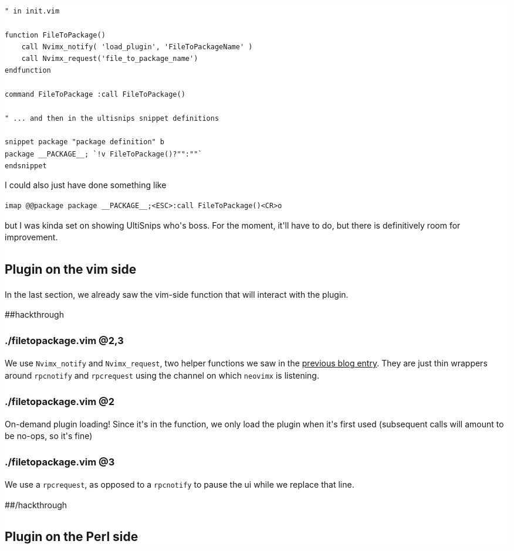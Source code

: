 ```vim
" in init.vim

function FileToPackage()
    call Nvimx_notify( 'load_plugin', 'FileToPackageName' )
    call Nvimx_request('file_to_package_name')
endfunction

command FileToPackage :call FileToPackage()

" ... and then in the ultisnips snippet definitions

snippet package "package definition" b
package __PACKAGE__; `!v FileToPackage()?"":""`
endsnippet

```

I could also just have done something like

```
imap @@package package __PACKAGE__;<ESC>:call FileToPackage()<CR>o
```

but I was kinda set on showing UltiSnips who's boss. For the moment,
it'll have to do, but there is definitively
room for improvement.

## Plugin on the vim side

In the last section, we already saw the vim-side function that will interact with
the plugin. 

##hackthrough

### ./filetopackage.vim @2,3

We use `Nvimx_notify` and `Nvimx_request`, two helper functions we 
saw in the [previous blog entry](http://techblog.babyl.ca/entry/neovim-plugins-part-1). They are just thin wrappers around
`rpcnotify` and `rpcrequest` using the channel on which `neovimx` is listening.

### ./filetopackage.vim @2

On-demand plugin loading! Since it's in the function, we only load the plugin when it's first used 
(subsequent calls will amount to be no-ops, so it's fine)

### ./filetopackage.vim @3

We use a `rpcrequest`, as opposed to a `rpcnotify` to pause the ui while we replace that line.

##/hackthrough

## Plugin on the Perl side
